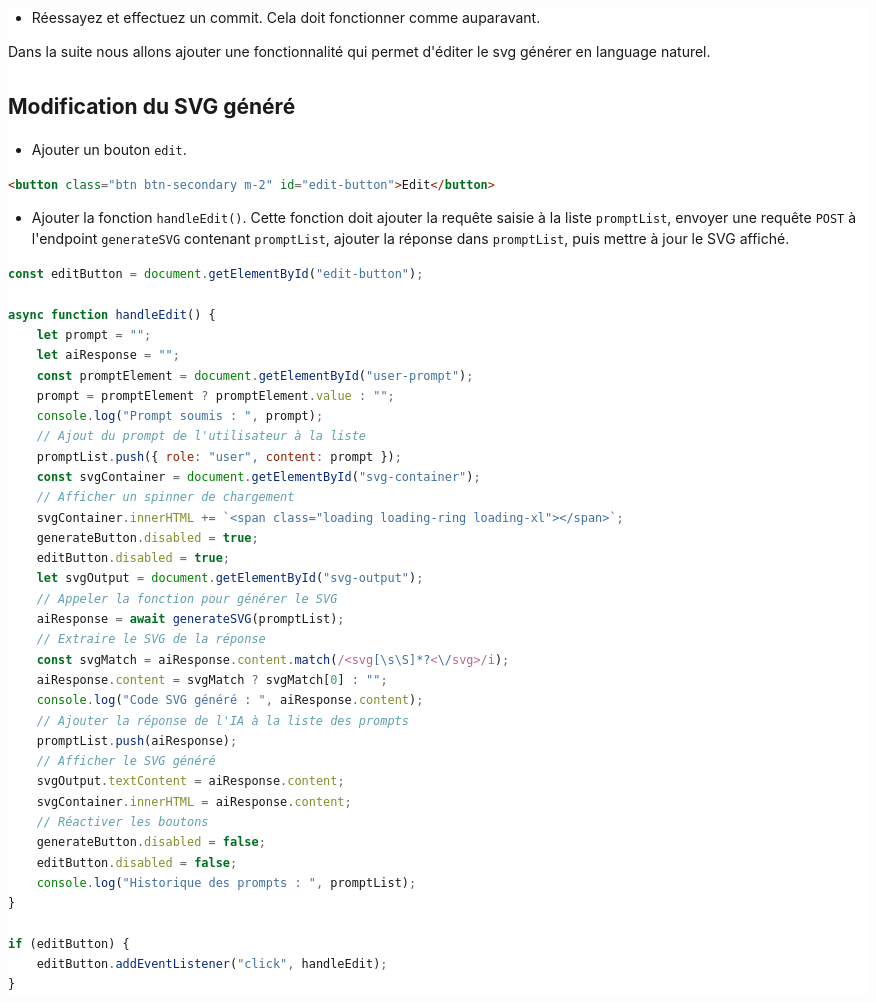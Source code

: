 - Réessayez et effectuez un commit. Cela doit fonctionner comme auparavant.

Dans la suite nous allons ajouter une fonctionnalité qui permet d'éditer le svg générer en language naturel.

## Modification du SVG généré

- Ajouter un bouton `edit`.
```html
<button class="btn btn-secondary m-2" id="edit-button">Edit</button>
```

- Ajouter la fonction `handleEdit()`. Cette fonction doit ajouter la requête saisie à la liste `promptList`, envoyer une requête `POST` à l'endpoint `generateSVG` contenant `promptList`, ajouter la réponse dans `promptList`, puis mettre à jour le SVG affiché.

```js
const editButton = document.getElementById("edit-button");

async function handleEdit() {
    let prompt = "";
    let aiResponse = "";
    const promptElement = document.getElementById("user-prompt");
    prompt = promptElement ? promptElement.value : "";
    console.log("Prompt soumis : ", prompt);
    // Ajout du prompt de l'utilisateur à la liste
    promptList.push({ role: "user", content: prompt });
    const svgContainer = document.getElementById("svg-container");
    // Afficher un spinner de chargement
    svgContainer.innerHTML += `<span class="loading loading-ring loading-xl"></span>`;
    generateButton.disabled = true;
    editButton.disabled = true;
    let svgOutput = document.getElementById("svg-output");
    // Appeler la fonction pour générer le SVG
    aiResponse = await generateSVG(promptList);
    // Extraire le SVG de la réponse
    const svgMatch = aiResponse.content.match(/<svg[\s\S]*?<\/svg>/i);
    aiResponse.content = svgMatch ? svgMatch[0] : "";
    console.log("Code SVG généré : ", aiResponse.content);
    // Ajouter la réponse de l'IA à la liste des prompts
    promptList.push(aiResponse);
    // Afficher le SVG généré
    svgOutput.textContent = aiResponse.content;
    svgContainer.innerHTML = aiResponse.content;
    // Réactiver les boutons
    generateButton.disabled = false;
    editButton.disabled = false;
    console.log("Historique des prompts : ", promptList);
}

if (editButton) {
    editButton.addEventListener("click", handleEdit);
}
```
